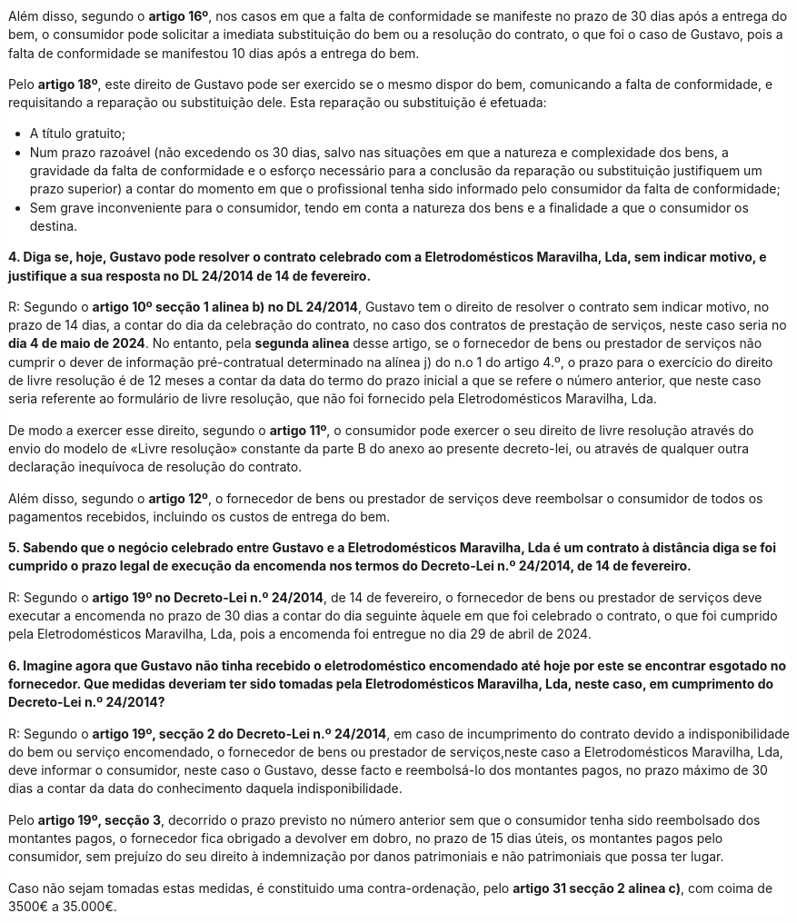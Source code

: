 Além disso, segundo o **artigo 16º**, nos casos em que a falta de conformidade se manifeste no prazo de 30 dias após a entrega do bem, o consumidor pode solicitar a imediata substituição do bem ou a resolução do contrato, o que foi o caso de Gustavo, pois a falta de conformidade se manifestou 10 dias após a entrega do bem.

Pelo **artigo 18º**, este direito de Gustavo pode ser exercido se o mesmo dispor do bem, comunicando a falta de conformidade, e requisitando a reparação ou substituição dele. Esta reparação ou substituição é efetuada:
- A título gratuito;
- Num prazo razoável (não excedendo os 30 dias, salvo nas situações em que a natureza e complexidade dos bens, a gravidade da falta de conformidade e o esforço 
necessário para a conclusão da reparação ou substituição justifiquem um prazo superior) a contar do momento em que o profissional tenha sido informado pelo consumidor da falta de conformidade;
- Sem grave inconveniente para o consumidor, tendo em conta a natureza dos bens e a finalidade a que o consumidor os destina.

**4. Diga se, hoje, Gustavo pode resolver o contrato celebrado com a Eletrodomésticos Maravilha, Lda, sem indicar motivo, e justifique a sua resposta no DL 24/2014 de 14 de fevereiro.**

R: Segundo o **artigo 10º secção 1 alinea b) no DL 24/2014**, Gustavo tem o direito de resolver o contrato sem indicar motivo, no prazo de 14 dias, a contar do dia da celebração do contrato, no caso dos contratos de prestação de serviços, neste caso seria no **dia 4 de maio de 2024**. No entanto, pela **segunda alinea** desse artigo, se o fornecedor de bens ou prestador de serviços não cumprir o dever de informação pré-contratual determinado na alínea j) do n.o 1 do artigo 4.º, o prazo para o exercício do direito de livre resolução é de 12 meses a contar da data do termo do prazo inicial a que se refere o número anterior, que neste caso seria referente ao formulário de livre resolução, que não foi fornecido pela Eletrodomésticos Maravilha, Lda.

De modo a exercer esse direito, segundo o **artigo 11º**, o consumidor pode exercer o seu direito de livre resolução através do envio do modelo de «Livre resolução» constante da parte B do anexo ao presente decreto-lei, ou através de qualquer outra declaração inequívoca de resolução do contrato.

Além disso, segundo o **artigo 12º**, o fornecedor de bens ou prestador de serviços deve reembolsar o consumidor de todos os pagamentos recebidos, incluindo os custos de entrega do bem.

**5. Sabendo que o negócio celebrado entre Gustavo e a Eletrodomésticos Maravilha, Lda é um contrato à distância diga se foi cumprido o prazo legal de execução da encomenda nos termos do Decreto-Lei n.º 24/2014, de 14 de fevereiro.**

R: Segundo o **artigo 19º no Decreto-Lei n.º 24/2014**, de 14 de fevereiro, o fornecedor de bens ou prestador de serviços deve executar a encomenda no prazo de 30 dias a contar do dia seguinte àquele em que foi celebrado o contrato, o que foi cumprido pela Eletrodomésticos Maravilha, Lda, pois a encomenda foi entregue no dia 29 de abril de 2024.

**6. Imagine agora que Gustavo não tinha recebido o eletrodoméstico encomendado até hoje por este se encontrar esgotado no fornecedor. Que medidas deveriam ter sido tomadas pela Eletrodomésticos Maravilha, Lda, neste caso, em cumprimento do Decreto-Lei n.º 24/2014?**

R: Segundo o **artigo 19º, secção 2 do Decreto-Lei n.º 24/2014**, em caso de incumprimento do contrato devido a indisponibilidade do bem ou serviço encomendado, o fornecedor de bens ou prestador de serviços,neste caso a Eletrodomésticos Maravilha, Lda, deve informar o consumidor, neste caso o Gustavo, desse facto e reembolsá-lo dos montantes pagos, no prazo máximo de 30 dias a contar da data do conhecimento daquela indisponibilidade.
 
Pelo **artigo 19º, secção 3**, decorrido o prazo previsto no número anterior sem que o consumidor tenha sido reembolsado dos montantes pagos, o fornecedor fica obrigado a devolver em dobro, no prazo de 15 dias úteis, os montantes pagos pelo consumidor, sem prejuízo do seu direito à indemnização por danos patrimoniais e não patrimoniais que possa ter lugar.

Caso não sejam tomadas estas medidas, é constituido uma contra-ordenação, pelo **artigo 31 secção 2 alinea c)**, com coima de 3500€ a 35.000€.

